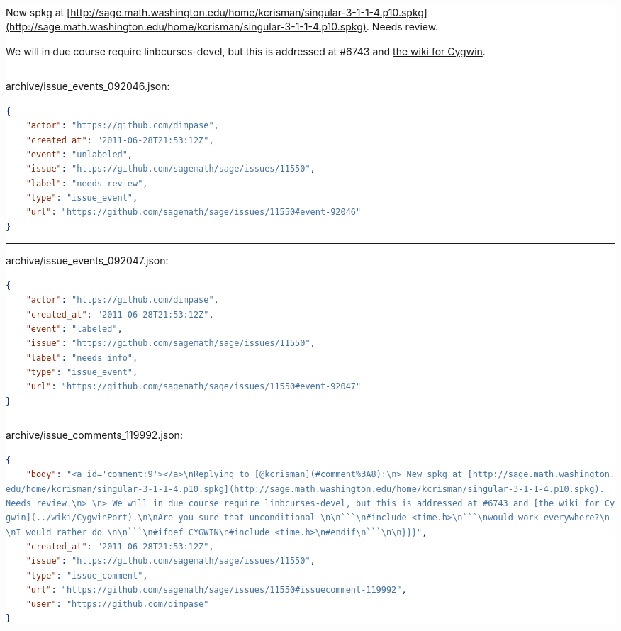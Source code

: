 <a id='comment:8'></a>
New spkg at [http://sage.math.washington.edu/home/kcrisman/singular-3-1-1-4.p10.spkg](http://sage.math.washington.edu/home/kcrisman/singular-3-1-1-4.p10.spkg).  Needs review.

We will in due course require linbcurses-devel, but this is addressed at #6743 and [the wiki for Cygwin](../wiki/CygwinPort).



---

archive/issue_events_092046.json:
```json
{
    "actor": "https://github.com/dimpase",
    "created_at": "2011-06-28T21:53:12Z",
    "event": "unlabeled",
    "issue": "https://github.com/sagemath/sage/issues/11550",
    "label": "needs review",
    "type": "issue_event",
    "url": "https://github.com/sagemath/sage/issues/11550#event-92046"
}
```



---

archive/issue_events_092047.json:
```json
{
    "actor": "https://github.com/dimpase",
    "created_at": "2011-06-28T21:53:12Z",
    "event": "labeled",
    "issue": "https://github.com/sagemath/sage/issues/11550",
    "label": "needs info",
    "type": "issue_event",
    "url": "https://github.com/sagemath/sage/issues/11550#event-92047"
}
```



---

archive/issue_comments_119992.json:
```json
{
    "body": "<a id='comment:9'></a>\nReplying to [@kcrisman](#comment%3A8):\n> New spkg at [http://sage.math.washington.edu/home/kcrisman/singular-3-1-1-4.p10.spkg](http://sage.math.washington.edu/home/kcrisman/singular-3-1-1-4.p10.spkg).  Needs review.\n> \n> We will in due course require linbcurses-devel, but this is addressed at #6743 and [the wiki for Cygwin](../wiki/CygwinPort).\n\nAre you sure that unconditional \n\n```\n#include <time.h>\n```\nwould work everywhere?\n\nI would rather do \n\n```\n#ifdef CYGWIN\n#include <time.h>\n#endif\n```\n\n}}}",
    "created_at": "2011-06-28T21:53:12Z",
    "issue": "https://github.com/sagemath/sage/issues/11550",
    "type": "issue_comment",
    "url": "https://github.com/sagemath/sage/issues/11550#issuecomment-119992",
    "user": "https://github.com/dimpase"
}
```
